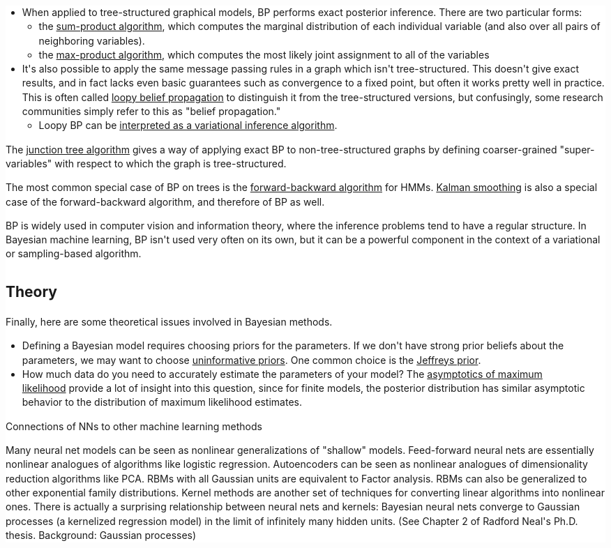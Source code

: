 -   When applied to tree-structured graphical models, BP performs exact posterior inference. There are two particular forms:
    -   the [sum-product algorithm](https://metacademy.org/concepts/sum_product_on_trees), which computes the marginal distribution of each individual variable (and also over all pairs of neighboring variables).
    -   the [max-product algorithm](https://metacademy.org/concepts/max_product_on_trees), which computes the most likely joint assignment to all of the variables
-   It's also possible to apply the same message passing rules in a graph which isn't tree-structured. This doesn't give exact results, and in fact lacks even basic guarantees such as convergence to a fixed point, but often it works pretty well in practice. This is often called [loopy belief propagation](https://metacademy.org/concepts/loopy_belief_propagation) to distinguish it from the tree-structured versions, but confusingly, some research communities simply refer to this as "belief propagation."
    -   Loopy BP can be [interpreted as a variational inference algorithm](https://metacademy.org/concepts/loopy_bp_as_variational).

The [junction tree algorithm](https://metacademy.org/concepts/junction_trees) gives a way of applying exact BP to non-tree-structured graphs by defining coarser-grained "super-variables" with respect to which the graph is tree-structured.

The most common special case of BP on trees is the [forward-backward algorithm](https://metacademy.org/concepts/forward_backward_algorithm) for HMMs. [Kalman smoothing](https://metacademy.org/concepts/kalman_as_forward_backward) is also a special case of the forward-backward algorithm, and therefore of BP as well.

BP is widely used in computer vision and information theory, where the inference problems tend to have a regular structure. In Bayesian machine learning, BP isn't used very often on its own, but it can be a powerful component in the context of a variational or sampling-based algorithm.

Theory
------

Finally, here are some theoretical issues involved in Bayesian methods.

-   Defining a Bayesian model requires choosing priors for the parameters. If we don't have strong prior beliefs about the parameters, we may want to choose [uninformative priors](https://metacademy.org/concepts/uninformative_priors). One common choice is the [Jeffreys prior](https://metacademy.org/concepts/jeffreys_prior).
-   How much data do you need to accurately estimate the parameters of your model? The [asymptotics of maximum likelihood](https://metacademy.org/concepts/asymptotics_of_maximum_likelihood) provide a lot of insight into this question, since for finite models, the posterior distribution has similar asymptotic behavior to the distribution of maximum likelihood estimates.


Connections of NNs to other machine learning methods

Many neural net models can be seen as nonlinear generalizations of "shallow" models. Feed-forward neural nets are essentially nonlinear analogues of algorithms like logistic regression. Autoencoders can be seen as nonlinear analogues of dimensionality reduction algorithms like PCA.
RBMs with all Gaussian units are equivalent to Factor analysis. RBMs can also be generalized to other exponential family distributions.
Kernel methods are another set of techniques for converting linear algorithms into nonlinear ones. There is actually a surprising relationship between neural nets and kernels: Bayesian neural nets converge to Gaussian processes (a kernelized regression model) in the limit of infinitely many hidden units. (See Chapter 2 of Radford Neal's Ph.D. thesis. Background: Gaussian processes)